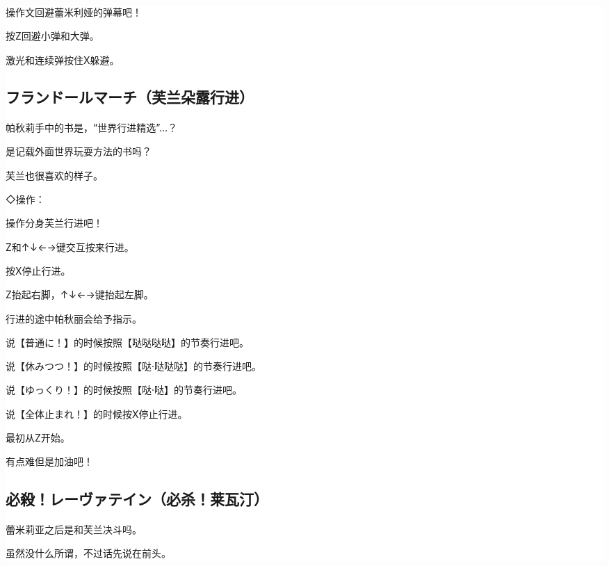   
操作文回避蕾米利娅的弹幕吧！
  
  
按Z回避小弹和大弹。
  
  
激光和连续弹按住X躲避。
  

## フランドールマーチ（芙兰朵露行进）
  
[](./文件-フランドールマーチ.jpg.md)
  
  
帕秋莉手中的书是，“世界行进精选”…？
  
  
是记载外面世界玩耍方法的书吗？
  
  
芙兰也很喜欢的样子。
  
  
◇操作：
  
  
操作分身芙兰行进吧！
  
  
Z和↑↓←→键交互按来行进。
  
  
按X停止行进。
  
  
Z抬起右脚，↑↓←→键抬起左脚。
  
  
行进的途中帕秋丽会给予指示。
  
  
说【普通に！】的时候按照【哒哒哒哒】的节奏行进吧。
  
  
说【休みつつ！】的时候按照【哒·哒哒哒】的节奏行进吧。
  
  
说【ゆっくり！】的时候按照【哒·哒】的节奏行进吧。
  
  
说【全体止まれ！】的时候按X停止行进。
  
  
最初从Z开始。
  
  
有点难但是加油吧！
  

## 必殺！レーヴァテイン（必杀！莱瓦汀）
  
[](./文件-必殺！レーヴァテイン.jpg.md)
  
  
蕾米莉亚之后是和芙兰决斗吗。
  
  
虽然没什么所谓，不过话先说在前头。
  